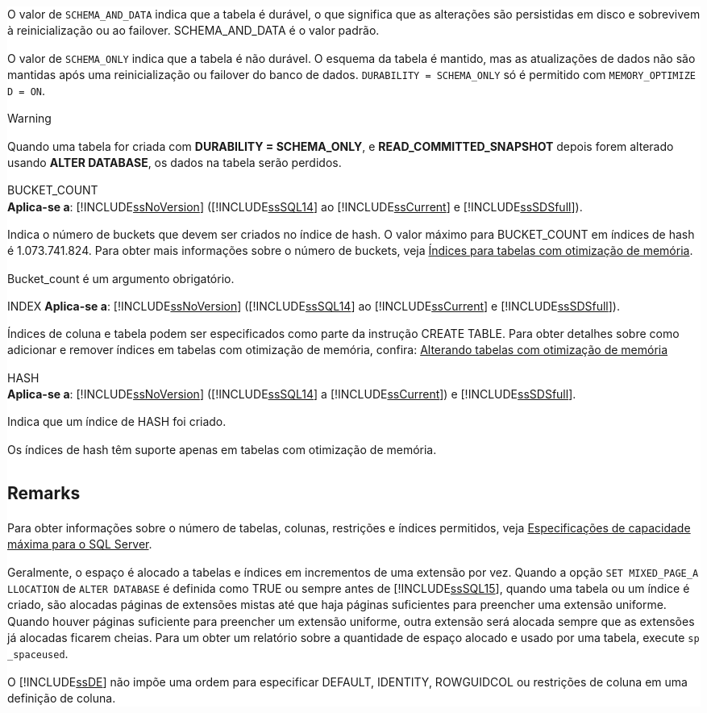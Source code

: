 O valor de `SCHEMA_AND_DATA` indica que a tabela é durável, o que significa que as alterações são persistidas em disco e sobrevivem à reinicialização ou ao failover. SCHEMA_AND_DATA é o valor padrão.

O valor de `SCHEMA_ONLY` indica que a tabela é não durável. O esquema da tabela é mantido, mas as atualizações de dados não são mantidas após uma reinicialização ou failover do banco de dados. `DURABILITY = SCHEMA_ONLY` só é permitido com `MEMORY_OPTIMIZED = ON`.

> [!WARNING]
> Quando uma tabela for criada com **DURABILITY = SCHEMA_ONLY**, e **READ_COMMITTED_SNAPSHOT** depois forem alterado usando **ALTER DATABASE**, os dados na tabela serão perdidos.

BUCKET_COUNT       
**Aplica-se a**: [!INCLUDE[ssNoVersion](../../includes/ssnoversion-md.md)] ([!INCLUDE[ssSQL14](../../includes/sssql14-md.md)] ao [!INCLUDE[ssCurrent](../../includes/sscurrent-md.md)] e [!INCLUDE[ssSDSfull](../../includes/sssdsfull-md.md)]).

Indica o número de buckets que devem ser criados no índice de hash. O valor máximo para BUCKET_COUNT em índices de hash é 1.073.741.824. Para obter mais informações sobre o número de buckets, veja [Índices para tabelas com otimização de memória](../../relational-databases/in-memory-oltp/indexes-for-memory-optimized-tables.md).

Bucket_count é um argumento obrigatório.

INDEX **Aplica-se a**: [!INCLUDE[ssNoVersion](../../includes/ssnoversion-md.md)] ([!INCLUDE[ssSQL14](../../includes/sssql14-md.md)] ao [!INCLUDE[ssCurrent](../../includes/sscurrent-md.md)] e [!INCLUDE[ssSDSfull](../../includes/sssdsfull-md.md)]).

Índices de coluna e tabela podem ser especificados como parte da instrução CREATE TABLE. Para obter detalhes sobre como adicionar e remover índices em tabelas com otimização de memória, confira: [Alterando tabelas com otimização de memória](../../relational-databases/in-memory-oltp/altering-memory-optimized-tables.md)

HASH      
**Aplica-se a**: [!INCLUDE[ssNoVersion](../../includes/ssnoversion-md.md)] ([!INCLUDE[ssSQL14](../../includes/sssql14-md.md)] a [!INCLUDE[ssCurrent](../../includes/sscurrent-md.md)]) e [!INCLUDE[ssSDSfull](../../includes/sssdsfull-md.md)].

Indica que um índice de HASH foi criado.

Os índices de hash têm suporte apenas em tabelas com otimização de memória.

## <a name="remarks"></a>Remarks

Para obter informações sobre o número de tabelas, colunas, restrições e índices permitidos, veja [Especificações de capacidade máxima para o SQL Server](../../sql-server/maximum-capacity-specifications-for-sql-server.md).

Geralmente, o espaço é alocado a tabelas e índices em incrementos de uma extensão por vez. Quando a opção `SET MIXED_PAGE_ALLOCATION` de `ALTER DATABASE` é definida como TRUE ou sempre antes de [!INCLUDE[ssSQL15](../../includes/sssql15-md.md)], quando uma tabela ou um índice é criado, são alocadas páginas de extensões mistas até que haja páginas suficientes para preencher uma extensão uniforme. Quando houver páginas suficiente para preencher um extensão uniforme, outra extensão será alocada sempre que as extensões já alocadas ficarem cheias. Para um obter um relatório sobre a quantidade de espaço alocado e usado por uma tabela, execute `sp_spaceused`.

O [!INCLUDE[ssDE](../../includes/ssde-md.md)] não impõe uma ordem para especificar DEFAULT, IDENTITY, ROWGUIDCOL ou restrições de coluna em uma definição de coluna.
